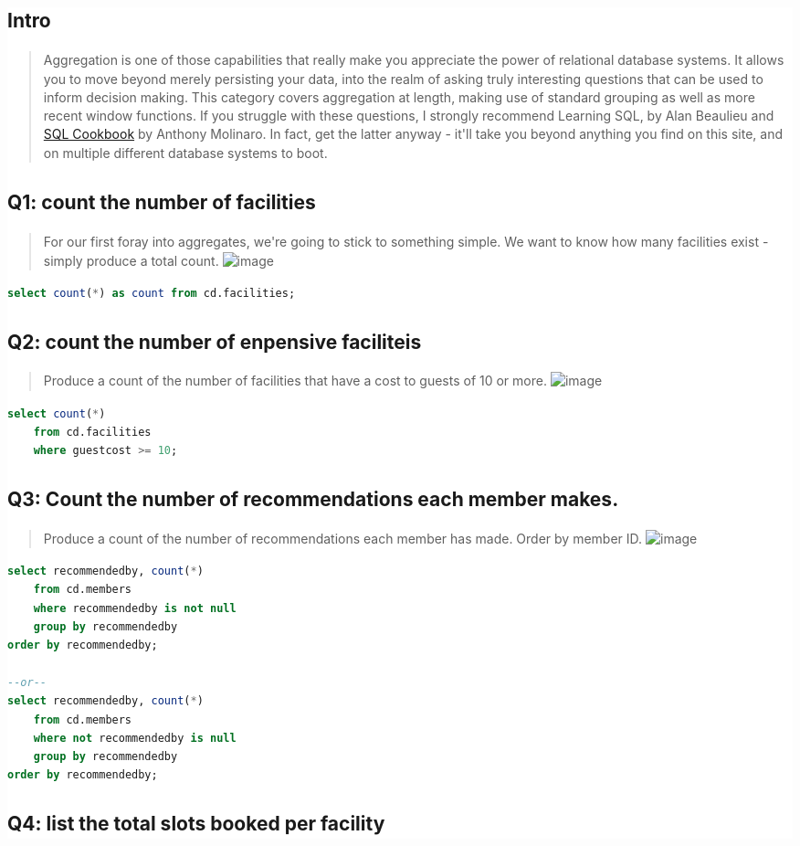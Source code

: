 ## Intro
> Aggregation is one of those capabilities that really make you appreciate the power of relational database systems. It allows you to move beyond merely persisting your data, into the realm of asking truly interesting questions that can be used to inform decision making. This category covers aggregation at length, making use of standard grouping as well as more recent window functions.
If you struggle with these questions, I strongly recommend Learning SQL, by Alan Beaulieu and [SQL Cookbook](http://shop.oreilly.com/product/9780596009762.do) by Anthony Molinaro. In fact, get the latter anyway - it'll take you beyond anything you find on this site, and on multiple different database systems to boot.

## Q1: count the number of facilities

> For our first foray into aggregates, we're going to stick to something simple. We want to know how many facilities exist - simply produce a total count. 
![image](https://user-images.githubusercontent.com/19871320/59154654-e6ee6500-8aa9-11e9-9616-06ef06d309d4.png)


```sql
select count(*) as count from cd.facilities;
```
## Q2: count the number of enpensive faciliteis

 > Produce a count of the number of facilities that have a cost to guests of 10 or more.
![image](https://user-images.githubusercontent.com/19871320/59154673-68de8e00-8aaa-11e9-95e2-7cf93cc52ed6.png)

```sql
select count(*)
	from cd.facilities
	where guestcost >= 10;
```

## Q3: Count the number of recommendations each member makes.

> Produce a count of the number of recommendations each member has made. Order by member ID.
![image](https://user-images.githubusercontent.com/19871320/59154689-1ce01900-8aab-11e9-89d6-9782ba81942b.png)

```sql
select recommendedby, count(*)
	from cd.members
	where recommendedby is not null
	group by recommendedby
order by recommendedby;

--or--
select recommendedby, count(*)
	from cd.members
	where not recommendedby is null
	group by recommendedby
order by recommendedby;
```
## Q4: list the total  slots booked per facility

